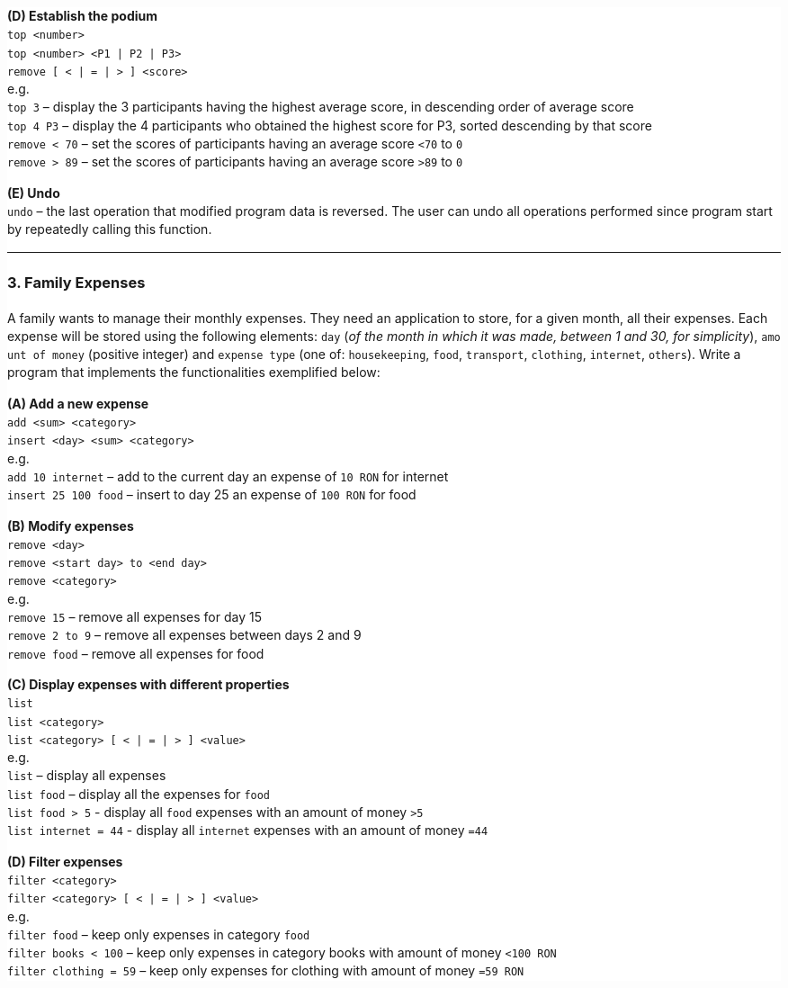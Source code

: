 **(D) Establish the podium**\
`top <number>`\
`top <number> <P1 | P2 | P3>`\
`remove [ < | = | > ] <score>`\
e.g.\
`top 3` – display the 3 participants having the highest average score, in descending order of average score\
`top 4 P3` – display the 4 participants who obtained the highest score for P3, sorted descending by that score\
`remove < 70` – set the scores of participants having an average score `<70` to `0`\
`remove > 89` – set the scores of participants having an average score `>89` to `0`

**(E) Undo**\
`undo` – the last operation that modified program data is reversed. The user can undo all operations performed since program start by repeatedly calling this function.

---
### 3. Family Expenses
A family wants to manage their monthly expenses. They need an application to store, for a given month, all their expenses. Each expense will be stored using the following elements: `day` (*of the month in which it was made, between 1 and 30, for simplicity*), `amount of money` (positive integer) and `expense type` (one of: `housekeeping`, `food`, `transport`, `clothing`, `internet`, `others`). Write a program that implements the functionalities exemplified below:

**(A) Add a new expense**\
`add <sum> <category>`\
`insert <day> <sum> <category>`\
e.g.\
`add 10 internet` – add to the current day an expense of `10 RON` for internet\
`insert 25 100 food` – insert to day 25 an expense of `100 RON` for food

**(B) Modify expenses**\
`remove <day>`\
`remove <start day> to <end day>`\
`remove <category>`\
e.g.\
`remove 15` – remove all expenses for day 15\
`remove 2 to 9` – remove all expenses between days 2 and 9\
`remove food` – remove all expenses for food

**(C) Display expenses with different properties**\
`list`\
`list <category>`\
`list <category> [ < | = | > ] <value>`\
e.g.\
`list` – display all expenses\
`list food` – display all the expenses for `food`\
`list food > 5` - display all `food` expenses with an amount of money `>5`\
`list internet = 44` - display all `internet` expenses with an amount of money `=44`

**(D) Filter expenses**\
`filter <category>`\
`filter <category> [ < | = | > ] <value>`\
e.g.\
`filter food` – keep only expenses in category `food`\
`filter books < 100` – keep only expenses in category books with amount of money `<100 RON`\
`filter clothing = 59` – keep only expenses for clothing with amount of money `=59 RON`
